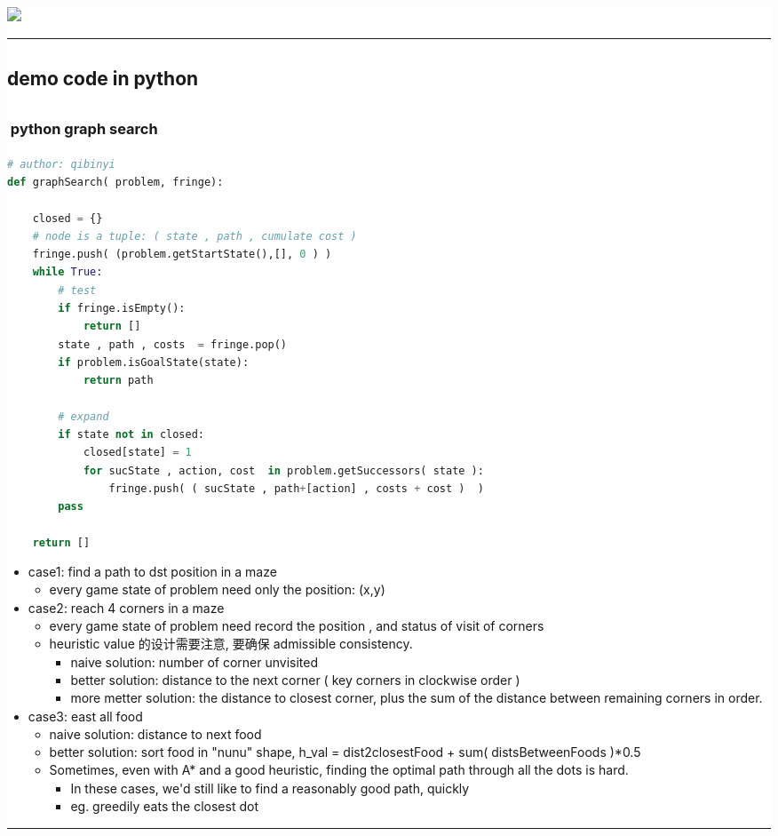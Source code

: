 ![](https://raw.githubusercontent.com/mebusy/notes/master/imgs/cs188_optimality_AStar.png)


---

<h2 id="c9f86c35957917fe5e25e926f8923c75"></h2>

## demo code in python

<h2 id="41ac4b4e9e2441a0a74f1372fbca3c52"></h2>

###  python graph search

```python
# author: qibinyi                                                          
def graphSearch( problem, fringe):                                         
                                                                           
    closed = {}                                                            
    # node is a tuple: ( state , path , cumulate cost )                    
    fringe.push( (problem.getStartState(),[], 0 ) )                        
    while True:                                                            
        # test                                                           
        if fringe.isEmpty():                                               
            return []                                                      
        state , path , costs  = fringe.pop()                               
        if problem.isGoalState(state):                                     
            return path                                                    
        
        # expand
        if state not in closed:                                            
            closed[state] = 1                                              
            for sucState , action, cost  in problem.getSuccessors( state ):
                fringe.push( ( sucState , path+[action] , costs + cost )  )
        pass                                                               
                                                                           
    return []                                                              
```

 - case1: find a path to dst position in a maze
    - every game state of problem need only the position: (x,y)
 - case2: reach 4 corners in a maze
    - every game state of problem need record the position , and status of visit of corners 
    - heuristic value 的设计需要注意, 要确保 admissible consistency. 
        - naive solution: number of corner unvisited
        - better solution: distance to the next corner ( key corners in clockwise order )
        - more metter solution: the distance to closest corner, plus the sum of the distance between remaining corners in order.
 - case3: east all food
    - naive solution: distance to next food
    - better solution: sort food in "nunu" shape, h_val = dist2closestFood + sum( distsBetweenFoods )\*0.5
    - Sometimes, even with A\* and a good heuristic, finding the optimal path through all the dots is hard.  
        -  In these cases, we'd still like to find a reasonably good path, quickly
        - eg. greedily eats the closest dot

 

---



